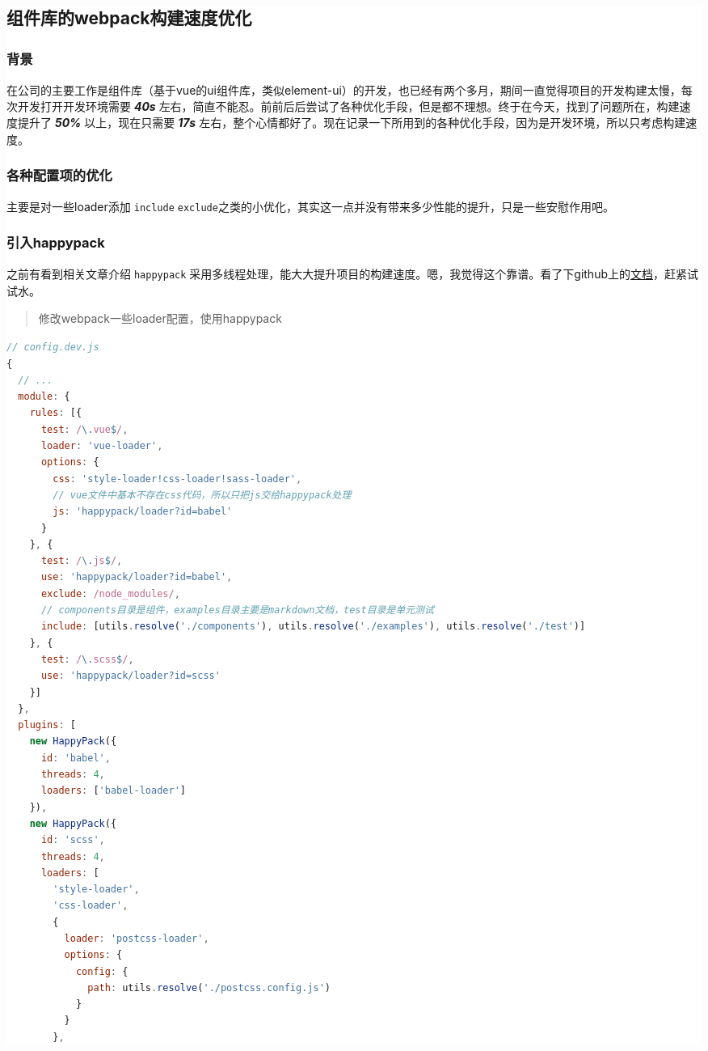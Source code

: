 ## 组件库的webpack构建速度优化

### 背景

在公司的主要工作是组件库（基于vue的ui组件库，类似element-ui）的开发，也已经有两个多月，期间一直觉得项目的开发构建太慢，每次开发打开开发环境需要 ***40s*** 左右，简直不能忍。前前后后尝试了各种优化手段，但是都不理想。终于在今天，找到了问题所在，构建速度提升了 ***50%*** 以上，现在只需要 ***17s*** 左右，整个心情都好了。现在记录一下所用到的各种优化手段，因为是开发环境，所以只考虑构建速度。

### 各种配置项的优化

主要是对一些loader添加 `include` `exclude`之类的小优化，其实这一点并没有带来多少性能的提升，只是一些安慰作用吧。

### 引入happypack

之前有看到相关文章介绍 `happypack` 采用多线程处理，能大大提升项目的构建速度。嗯，我觉得这个靠谱。看了下github上的[文档](https://github.com/amireh/happypack)，赶紧试试水。

> 修改webpack一些loader配置，使用happypack

```js
// config.dev.js
{
  // ...
  module: {
    rules: [{
      test: /\.vue$/,
      loader: 'vue-loader',
      options: {
        css: 'style-loader!css-loader!sass-loader',
        // vue文件中基本不存在css代码，所以只把js交给happypack处理
        js: 'happypack/loader?id=babel'
      }
    }, {
      test: /\.js$/,
      use: 'happypack/loader?id=babel',
      exclude: /node_modules/,
      // components目录是组件，examples目录主要是markdown文档，test目录是单元测试
      include: [utils.resolve('./components'), utils.resolve('./examples'), utils.resolve('./test')]
    }, {
      test: /\.scss$/,
      use: 'happypack/loader?id=scss'
    }]
  },
  plugins: [
    new HappyPack({
      id: 'babel',
      threads: 4,
      loaders: ['babel-loader']
    }),
    new HappyPack({
      id: 'scss',
      threads: 4,
      loaders: [
        'style-loader',
        'css-loader',
        {
          loader: 'postcss-loader',
          options: {
            config: {
              path: utils.resolve('./postcss.config.js')
            }
          }
        },
```